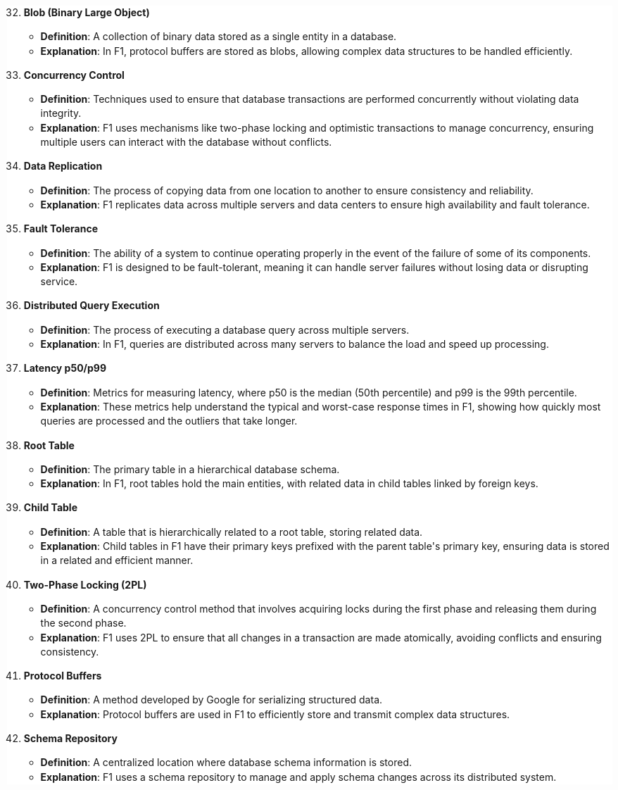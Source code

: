32. **Blob (Binary Large Object)**
    - **Definition**: A collection of binary data stored as a single entity in a database.
    - **Explanation**: In F1, protocol buffers are stored as blobs, allowing complex data structures to be handled efficiently.

33. **Concurrency Control**
    - **Definition**: Techniques used to ensure that database transactions are performed concurrently without violating data integrity.
    - **Explanation**: F1 uses mechanisms like two-phase locking and optimistic transactions to manage concurrency, ensuring multiple users can interact with the database without conflicts.

34. **Data Replication**
    - **Definition**: The process of copying data from one location to another to ensure consistency and reliability.
    - **Explanation**: F1 replicates data across multiple servers and data centers to ensure high availability and fault tolerance.

35. **Fault Tolerance**
    - **Definition**: The ability of a system to continue operating properly in the event of the failure of some of its components.
    - **Explanation**: F1 is designed to be fault-tolerant, meaning it can handle server failures without losing data or disrupting service.

36. **Distributed Query Execution**
    - **Definition**: The process of executing a database query across multiple servers.
    - **Explanation**: In F1, queries are distributed across many servers to balance the load and speed up processing.

37. **Latency p50/p99**
    - **Definition**: Metrics for measuring latency, where p50 is the median (50th percentile) and p99 is the 99th percentile.
    - **Explanation**: These metrics help understand the typical and worst-case response times in F1, showing how quickly most queries are processed and the outliers that take longer.

38. **Root Table**
    - **Definition**: The primary table in a hierarchical database schema.
    - **Explanation**: In F1, root tables hold the main entities, with related data in child tables linked by foreign keys.

39. **Child Table**
    - **Definition**: A table that is hierarchically related to a root table, storing related data.
    - **Explanation**: Child tables in F1 have their primary keys prefixed with the parent table's primary key, ensuring data is stored in a related and efficient manner.

40. **Two-Phase Locking (2PL)**
    - **Definition**: A concurrency control method that involves acquiring locks during the first phase and releasing them during the second phase.
    - **Explanation**: F1 uses 2PL to ensure that all changes in a transaction are made atomically, avoiding conflicts and ensuring consistency.

41. **Protocol Buffers**
    - **Definition**: A method developed by Google for serializing structured data.
    - **Explanation**: Protocol buffers are used in F1 to efficiently store and transmit complex data structures.

42. **Schema Repository**
    - **Definition**: A centralized location where database schema information is stored.
    - **Explanation**: F1 uses a schema repository to manage and apply schema changes across its distributed system.
